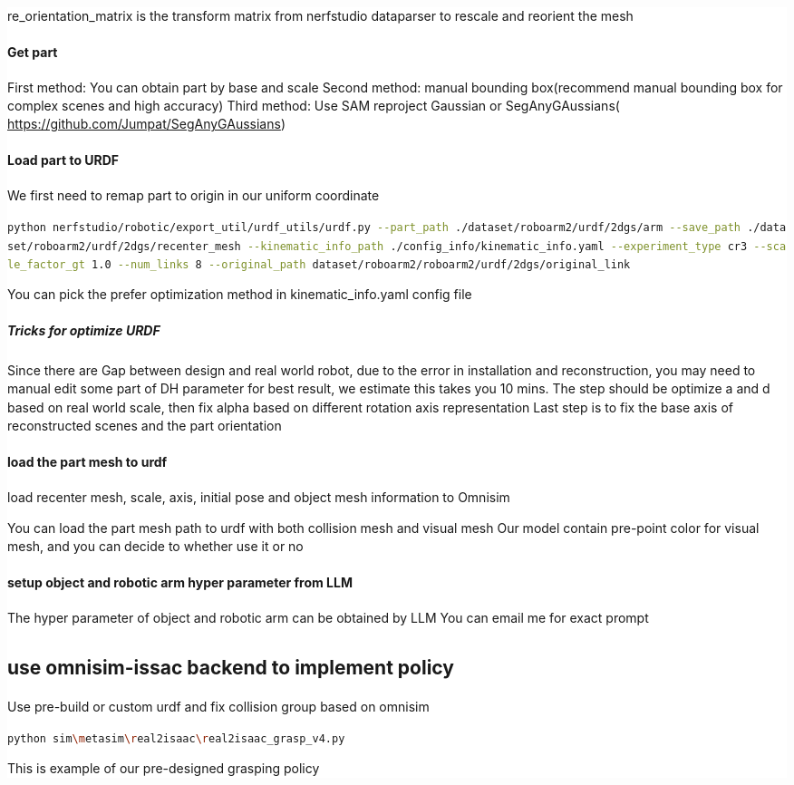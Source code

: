 re_orientation_matrix is the transform matrix from nerfstudio dataparser to rescale and reorient the mesh


#### Get part 

First method: You can obtain part by base and scale 
Second method: manual bounding box(recommend manual bounding box for complex scenes and high accuracy)
Third method: Use SAM reproject Gaussian or SegAnyGAussians( https://github.com/Jumpat/SegAnyGAussians)

#### Load part to URDF



We first need to remap part to origin in our uniform coordinate

```bash
python nerfstudio/robotic/export_util/urdf_utils/urdf.py --part_path ./dataset/roboarm2/urdf/2dgs/arm --save_path ./dataset/roboarm2/urdf/2dgs/recenter_mesh --kinematic_info_path ./config_info/kinematic_info.yaml --experiment_type cr3 --scale_factor_gt 1.0 --num_links 8 --original_path dataset/roboarm2/roboarm2/urdf/2dgs/original_link

```

You can pick the prefer optimization method in kinematic_info.yaml config file 

##### Tricks for optimize URDF
Since there are Gap between design and real world robot, due to the error in installation and reconstruction, you may need to manual edit some part of DH parameter for best result, we estimate this takes you 10 mins.
The step should be optimize a and d based on real world scale, then fix alpha based on different rotation axis representation
Last step is to fix the base axis of reconstructed scenes and the part orientation

#### load the part mesh to urdf
load recenter mesh, scale, axis, initial pose and object mesh information to Omnisim

You can load the part mesh path to urdf with both collision mesh and visual mesh
Our model contain pre-point color for visual mesh, and you can decide to whether use it or no

#### setup object and robotic arm hyper parameter from LLM

The hyper parameter of object and robotic arm can be obtained by LLM 
You can email me for exact prompt










## use omnisim-issac backend to implement policy 

Use pre-build or custom urdf and fix collision group based on omnisim
```bash
python sim\metasim\real2isaac\real2isaac_grasp_v4.py
```
This is example of our pre-designed grasping policy 
